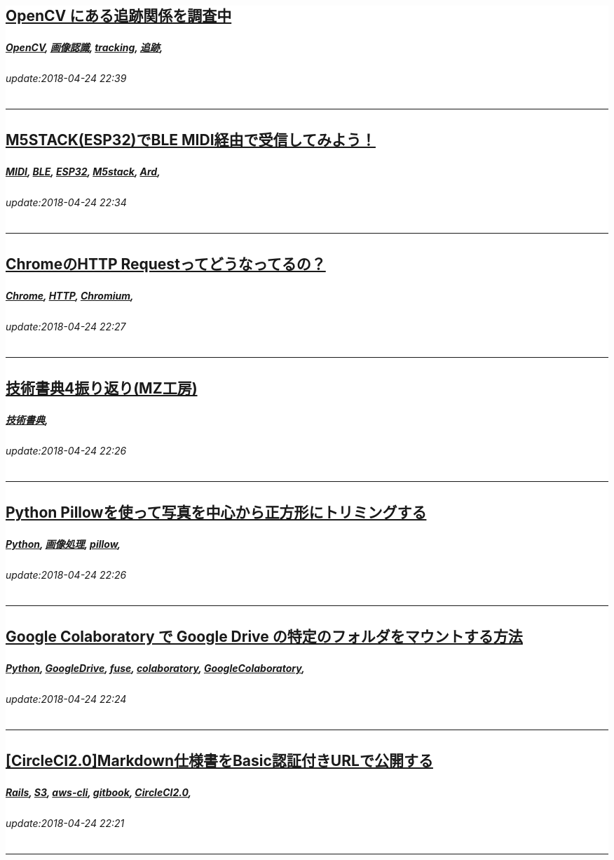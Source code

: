 ## [OpenCV にある追跡関係を調査中 ](https://qiita.com/nonbiri15/items/80f2407d7d28cc6f63ce)
##### [OpenCV](https://qiita.com/tags/OpenCV), [画像認識](https://qiita.com/tags/画像認識), [tracking](https://qiita.com/tags/tracking), [追跡](https://qiita.com/tags/追跡), 
###### update:2018-04-24 22:39
---
## [M5STACK(ESP32)でBLE MIDI経由で受信してみよう！](https://qiita.com/KazuyukiEguchi/items/e166ede5c97438b90187)
##### [MIDI](https://qiita.com/tags/MIDI), [BLE](https://qiita.com/tags/BLE), [ESP32](https://qiita.com/tags/ESP32), [M5stack](https://qiita.com/tags/M5stack), [Ard](https://qiita.com/tags/Ard), 
###### update:2018-04-24 22:34
---
## [ChromeのHTTP Requestってどうなってるの？](https://qiita.com/taichitk/items/3335a7b97c9ca3de9119)
##### [Chrome](https://qiita.com/tags/Chrome), [HTTP](https://qiita.com/tags/HTTP), [Chromium](https://qiita.com/tags/Chromium), 
###### update:2018-04-24 22:27
---
## [技術書典4振り返り(MZ工房)](https://qiita.com/Mizmiz1229Xx/items/940f9b3dda37c52dc3ef)
##### [技術書典](https://qiita.com/tags/技術書典), 
###### update:2018-04-24 22:26
---
## [Python Pillowを使って写真を中心から正方形にトリミングする](https://qiita.com/fanfanta/items/8dfd598c7d22b07847b5)
##### [Python](https://qiita.com/tags/Python), [画像処理](https://qiita.com/tags/画像処理), [pillow](https://qiita.com/tags/pillow), 
###### update:2018-04-24 22:26
---
## [Google Colaboratory で Google Drive の特定のフォルダをマウントする方法](https://qiita.com/kikuchi_kentaro/items/65be0cf40ac61849d841)
##### [Python](https://qiita.com/tags/Python), [GoogleDrive](https://qiita.com/tags/GoogleDrive), [fuse](https://qiita.com/tags/fuse), [colaboratory](https://qiita.com/tags/colaboratory), [GoogleColaboratory](https://qiita.com/tags/GoogleColaboratory), 
###### update:2018-04-24 22:24
---
## [[CircleCI2.0]Markdown仕様書をBasic認証付きURLで公開する](https://qiita.com/ISLA/items/1286ad9b408c6c330db1)
##### [Rails](https://qiita.com/tags/Rails), [S3](https://qiita.com/tags/S3), [aws-cli](https://qiita.com/tags/aws-cli), [gitbook](https://qiita.com/tags/gitbook), [CircleCI2.0](https://qiita.com/tags/CircleCI2.0), 
###### update:2018-04-24 22:21
---